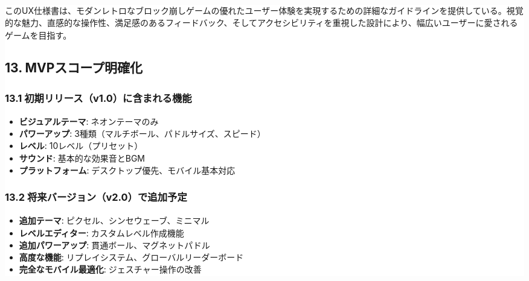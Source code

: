 このUX仕様書は、モダンレトロなブロック崩しゲームの優れたユーザー体験を実現するための詳細なガイドラインを提供している。視覚的な魅力、直感的な操作性、満足感のあるフィードバック、そしてアクセシビリティを重視した設計により、幅広いユーザーに愛されるゲームを目指す。

## 13. MVPスコープ明確化

### 13.1 初期リリース（v1.0）に含まれる機能
- **ビジュアルテーマ**: ネオンテーマのみ
- **パワーアップ**: 3種類（マルチボール、パドルサイズ、スピード）
- **レベル**: 10レベル（プリセット）
- **サウンド**: 基本的な効果音とBGM
- **プラットフォーム**: デスクトップ優先、モバイル基本対応

### 13.2 将来バージョン（v2.0）で追加予定
- **追加テーマ**: ピクセル、シンセウェーブ、ミニマル
- **レベルエディター**: カスタムレベル作成機能
- **追加パワーアップ**: 貫通ボール、マグネットパドル
- **高度な機能**: リプレイシステム、グローバルリーダーボード
- **完全なモバイル最適化**: ジェスチャー操作の改善